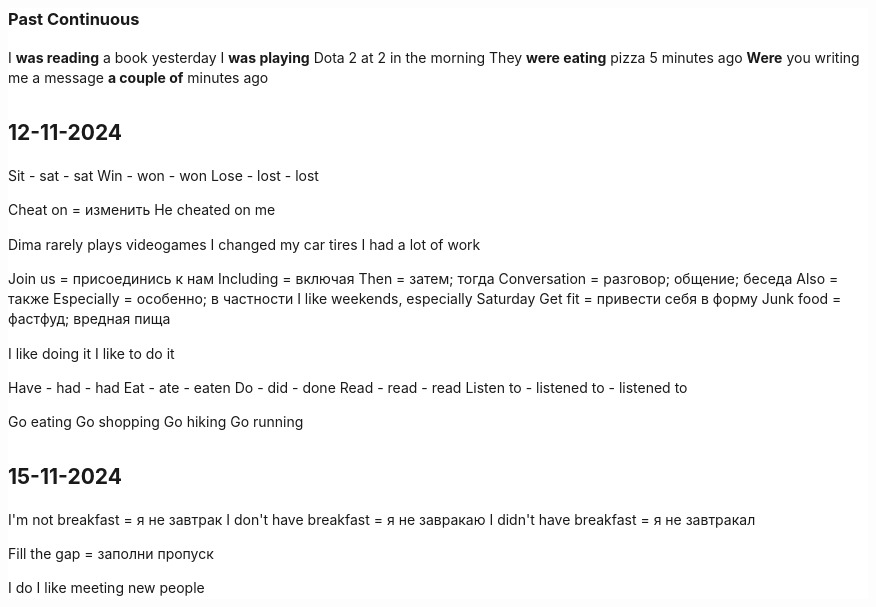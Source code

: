 ### Past Continuous
I **was reading** a book yesterday
I **was playing** Dota 2 at 2 in the morning
They **were eating** pizza 5 minutes ago
**Were** you writing me a message **a couple of** minutes ago

## 12-11-2024

Sit - sat - sat
Win - won - won
Lose - lost - lost

Cheat on = изменить
	He cheated on me

Dima rarely plays videogames
I changed my car tires 
I had a lot of work

Join us = присоединись к нам
Including = включая
Then = затем; тогда
Conversation = разговор; общение; беседа
Also = также 
Especially = особенно; в частности
	I like weekends, especially Saturday
Get fit = привести себя в форму
Junk food = фастфуд; вредная пища

I like doing it
I like to do it

Have - had - had
Eat - ate - eaten
Do - did - done
Read - read - read
Listen to - listened to - listened to

Go eating
Go shopping
Go hiking
Go running

## 15-11-2024

I'm not breakfast = я не завтрак
I don't have breakfast = я не завракаю
I didn't have breakfast = я не завтракал

Fill the gap = заполни пропуск

I do
I like meeting new people
